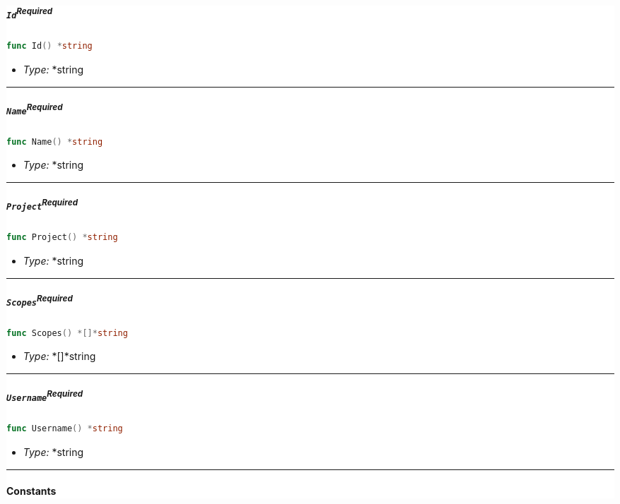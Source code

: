 ##### `Id`<sup>Required</sup> <a name="Id" id="@cdktf/provider-gitlab.deployToken.DeployToken.property.id"></a>

```go
func Id() *string
```

- *Type:* *string

---

##### `Name`<sup>Required</sup> <a name="Name" id="@cdktf/provider-gitlab.deployToken.DeployToken.property.name"></a>

```go
func Name() *string
```

- *Type:* *string

---

##### `Project`<sup>Required</sup> <a name="Project" id="@cdktf/provider-gitlab.deployToken.DeployToken.property.project"></a>

```go
func Project() *string
```

- *Type:* *string

---

##### `Scopes`<sup>Required</sup> <a name="Scopes" id="@cdktf/provider-gitlab.deployToken.DeployToken.property.scopes"></a>

```go
func Scopes() *[]*string
```

- *Type:* *[]*string

---

##### `Username`<sup>Required</sup> <a name="Username" id="@cdktf/provider-gitlab.deployToken.DeployToken.property.username"></a>

```go
func Username() *string
```

- *Type:* *string

---

#### Constants <a name="Constants" id="Constants"></a>
